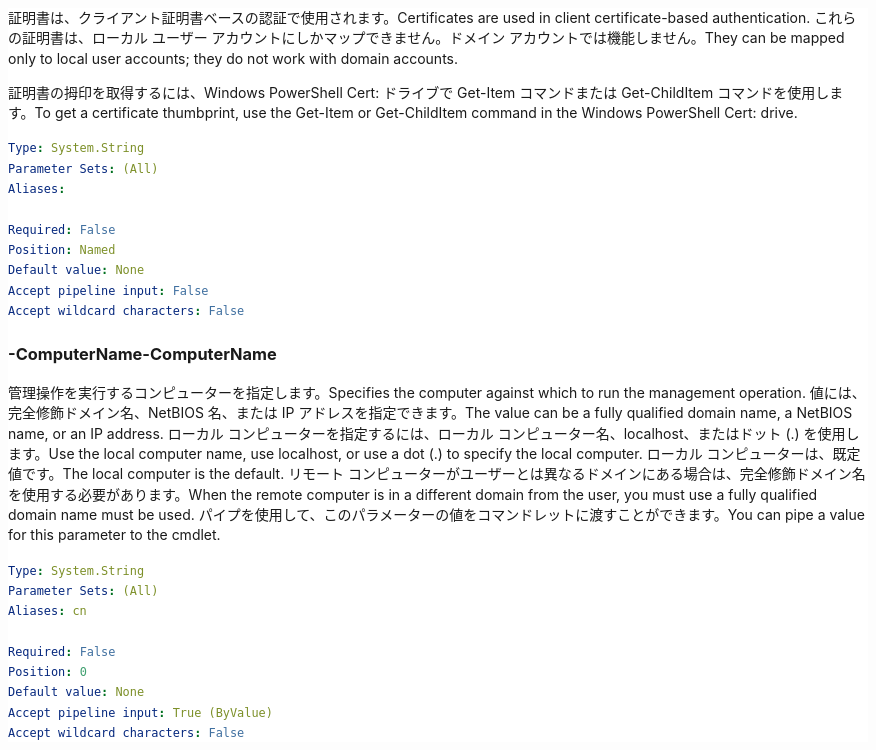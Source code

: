 <span data-ttu-id="8957c-159">証明書は、クライアント証明書ベースの認証で使用されます。</span><span class="sxs-lookup"><span data-stu-id="8957c-159">Certificates are used in client certificate-based authentication.</span></span>
<span data-ttu-id="8957c-160">これらの証明書は、ローカル ユーザー アカウントにしかマップできません。ドメイン アカウントでは機能しません。</span><span class="sxs-lookup"><span data-stu-id="8957c-160">They can be mapped only to local user accounts; they do not work with domain accounts.</span></span>

<span data-ttu-id="8957c-161">証明書の拇印を取得するには、Windows PowerShell Cert: ドライブで Get-Item コマンドまたは Get-ChildItem コマンドを使用します。</span><span class="sxs-lookup"><span data-stu-id="8957c-161">To get a certificate thumbprint, use the Get-Item or Get-ChildItem command in the Windows PowerShell Cert: drive.</span></span>

```yaml
Type: System.String
Parameter Sets: (All)
Aliases:

Required: False
Position: Named
Default value: None
Accept pipeline input: False
Accept wildcard characters: False
```

### <span data-ttu-id="8957c-162">-ComputerName</span><span class="sxs-lookup"><span data-stu-id="8957c-162">-ComputerName</span></span>
<span data-ttu-id="8957c-163">管理操作を実行するコンピューターを指定します。</span><span class="sxs-lookup"><span data-stu-id="8957c-163">Specifies the computer against which to run the management operation.</span></span>
<span data-ttu-id="8957c-164">値には、完全修飾ドメイン名、NetBIOS 名、または IP アドレスを指定できます。</span><span class="sxs-lookup"><span data-stu-id="8957c-164">The value can be a fully qualified domain name, a NetBIOS name, or an IP address.</span></span>
<span data-ttu-id="8957c-165">ローカル コンピューターを指定するには、ローカル コンピューター名、localhost、またはドット (.) を使用します。</span><span class="sxs-lookup"><span data-stu-id="8957c-165">Use the local computer name, use localhost, or use a dot (.) to specify the local computer.</span></span>
<span data-ttu-id="8957c-166">ローカル コンピューターは、既定値です。</span><span class="sxs-lookup"><span data-stu-id="8957c-166">The local computer is the default.</span></span>
<span data-ttu-id="8957c-167">リモート コンピューターがユーザーとは異なるドメインにある場合は、完全修飾ドメイン名を使用する必要があります。</span><span class="sxs-lookup"><span data-stu-id="8957c-167">When the remote computer is in a different domain from the user, you must use a fully qualified domain name must be used.</span></span>
<span data-ttu-id="8957c-168">パイプを使用して、このパラメーターの値をコマンドレットに渡すことができます。</span><span class="sxs-lookup"><span data-stu-id="8957c-168">You can pipe a value for this parameter to the cmdlet.</span></span>

```yaml
Type: System.String
Parameter Sets: (All)
Aliases: cn

Required: False
Position: 0
Default value: None
Accept pipeline input: True (ByValue)
Accept wildcard characters: False
```
